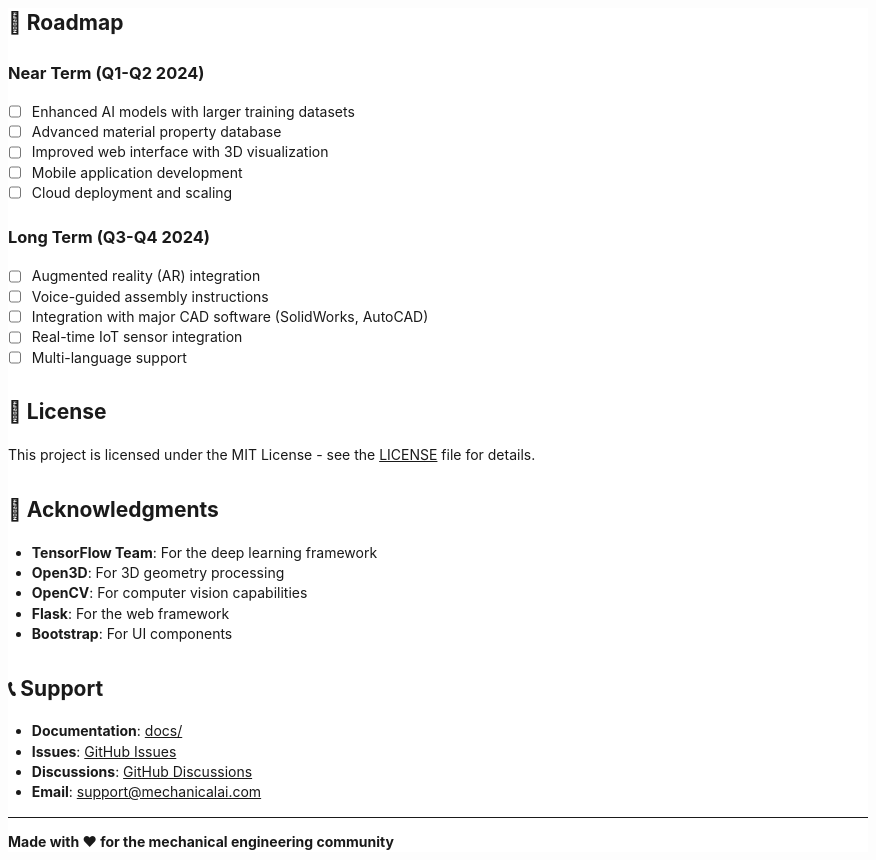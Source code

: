 ## 🔮 Roadmap

### Near Term (Q1-Q2 2024)
- [ ] Enhanced AI models with larger training datasets
- [ ] Advanced material property database
- [ ] Improved web interface with 3D visualization
- [ ] Mobile application development
- [ ] Cloud deployment and scaling

### Long Term (Q3-Q4 2024)
- [ ] Augmented reality (AR) integration
- [ ] Voice-guided assembly instructions
- [ ] Integration with major CAD software (SolidWorks, AutoCAD)
- [ ] Real-time IoT sensor integration
- [ ] Multi-language support

## 📄 License

This project is licensed under the MIT License - see the [LICENSE](LICENSE) file for details.

## 🙏 Acknowledgments

- **TensorFlow Team**: For the deep learning framework
- **Open3D**: For 3D geometry processing
- **OpenCV**: For computer vision capabilities
- **Flask**: For the web framework
- **Bootstrap**: For UI components

## 📞 Support

- **Documentation**: [docs/](docs/)
- **Issues**: [GitHub Issues](https://github.com/scaffolderguy/skills-intro.github/issues)
- **Discussions**: [GitHub Discussions](https://github.com/scaffolderguy/skills-intro.github/discussions)
- **Email**: support@mechanicalai.com

---

**Made with ❤️ for the mechanical engineering community**
